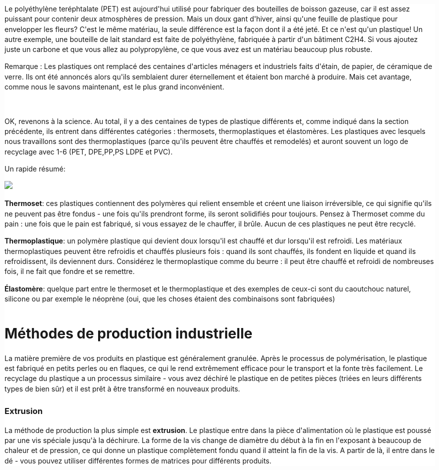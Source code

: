 Le polyéthylène teréphtalate (PET) est aujourd'hui utilisé pour fabriquer des bouteilles de boisson gazeuse, car il est assez puissant pour contenir deux atmosphères de pression. Mais un doux gant d'hiver, ainsi qu'une feuille de plastique pour envelopper les fleurs? C'est le même matériau, la seule différence est la façon dont il a été jeté. Et ce n'est qu'un plastique! Un autre exemple, une bouteille de lait standard est faite de polyéthylène, fabriquée à partir d'un bâtiment C2H4. Si vous ajoutez juste un carbone et que vous allez au polypropylène, ce que vous avez est un matériau beaucoup plus robuste.

<p class="note">Remarque : Les plastiques ont remplacé des centaines d'articles ménagers et industriels faits d'étain, de papier, de céramique de verre. Ils ont été annoncés alors qu'ils semblaient durer éternellement et étaient bon marché à produire. Mais cet avantage, comme nous le savons maintenant, est le plus grand inconvénient.</p>

<br>

OK, revenons à la science. Au total, il y a des centaines de types de plastique différents et, comme indiqué dans la section précédente, ils entrent dans différentes catégories : thermosets, thermoplastiques et élastomères. Les plastiques avec lesquels nous travaillons sont des thermoplastiques (parce qu'ils peuvent être chauffés et remodelés) et auront souvent un logo de recyclage avec 1-6 (PET, DPE,PP,PS LDPE et PVC).

Un rapide résumé:

<img style="margin-left: 0;" src="../assets/jerry/jerry2.svg" width="100%" />

<b>Thermoset</b>: ces plastiques contiennent des polymères qui relient ensemble et créent une liaison irréversible, ce qui signifie qu'ils ne peuvent pas être fondus - une fois qu'ils prendront forme, ils seront solidifiés pour toujours. Pensez à Thermoset comme du pain : une fois que le pain est fabriqué, si vous essayez de le chauffer, il brûle. Aucun de ces plastiques ne peut être recyclé.

<b>Thermoplastique</b>: un polymère plastique qui devient doux lorsqu'il est chauffé et dur lorsqu'il est refroidi. Les matériaux thermoplastiques peuvent être refroidis et chauffés plusieurs fois : quand ils sont chauffés, ils fondent en liquide et quand ils refroidissent, ils deviennent durs. Considérez le thermoplastique comme du beurre : il peut être chauffé et refroidi de nombreuses fois, il ne fait que fondre et se remettre.

<b>Élastomère</b>: quelque part entre le thermoset et le thermoplastique et des exemples de ceux-ci sont du caoutchouc naturel, silicone ou par exemple le néoprène (oui, que les choses étaient des combinaisons sont fabriquées)

# Méthodes de production industrielle

La matière première de vos produits en plastique est généralement granulée. Après le processus de polymérisation, le plastique est fabriqué en petits perles ou en flaques, ce qui le rend extrêmement efficace pour le transport et la fonte très facilement. Le recyclage du plastique a un processus similaire - vous avez déchiré le plastique en de petites pièces (triées en leurs différents types de bien sûr) et il est prêt à être transformé en nouveaux produits.

### Extrusion

La méthode de production la plus simple est <b>extrusion</b>. Le plastique entre dans la pièce d'alimentation où le plastique est poussé par une vis spéciale jusqu'à la déchirure. La forme de la vis change de diamètre du début à la fin en l'exposant à beaucoup de chaleur et de pression, ce qui donne un plastique complètement fondu quand il atteint la fin de la vis. A partir de là, il entre dans le dé - vous pouvez utiliser différentes formes de matrices pour différents produits.
